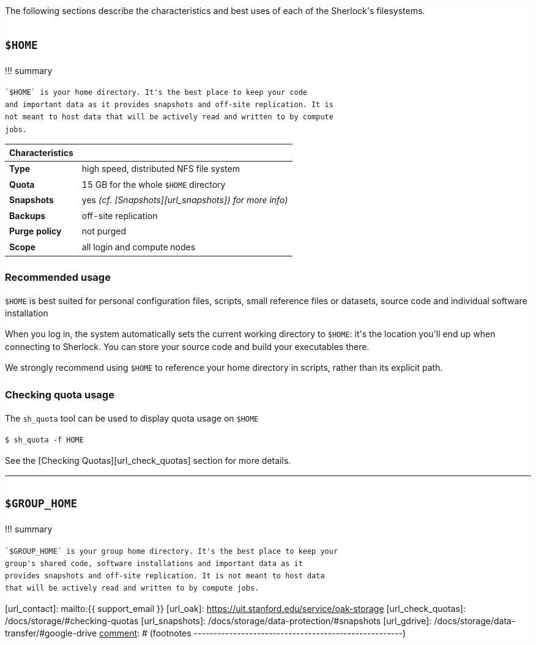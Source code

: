 
The following sections describe the characteristics and best uses of each of
the Sherlock's filesystems.

## `$HOME`

!!! summary

    `$HOME` is your home directory. It's the best place to keep your code
    and important data as it provides snapshots and off-site replication. It is
    not meant to host data that will be actively read and written to by compute
    jobs.

| Characteristics   |     |
| ----------------- | --- |
| **Type**          | high speed, distributed NFS file system |
| **Quota**         | 15 GB for the whole `$HOME` directory |
| **Snapshots**     | yes *(cf. [Snapshots][url_snapshots]) for more info)* |
| **Backups**       | off-site replication |
| **Purge policy**  | not purged |
| **Scope**         | all login and compute nodes |

### Recommended usage

`$HOME` is best suited for personal configuration files, scripts, small
reference files or datasets, source code and individual software installation

When you log in, the system automatically sets the current working directory to
`$HOME`: it's the location you'll end up when connecting to Sherlock. You can
store your source code and build your executables there.

We strongly recommend using `$HOME` to reference your home directory in
scripts, rather than its explicit path.

### Checking quota usage

The `sh_quota` tool can be used to display quota usage on `$HOME`

```shell
$ sh_quota -f HOME
```

See the [Checking Quotas][url_check_quotas] section for more details.

-----

## `$GROUP_HOME`

!!! summary

    `$GROUP_HOME` is your group home directory. It's the best place to keep your
    group's shared code, software installations and important data as it
    provides snapshots and off-site replication. It is not meant to host data
    that will be actively read and written to by compute jobs.


[comment]: #  (link URLs -----------------------------------------------------)
[url_contact]:          mailto:{{ support_email }}
[url_oak]:              <https://uit.stanford.edu/service/oak-storage>
[url_check_quotas]:     /docs/storage/#checking-quotas
[url_snapshots]:        /docs/storage/data-protection/#snapshots
[url_gdrive]:           /docs/storage/data-transfer/#google-drive
[comment]: #  (footnotes -----------------------------------------------------)
[^metadata]: Metadata are data such as a file's size, name, path, owner,
[^inodes]: An inode (index node) is a data structure in a Unix-style file